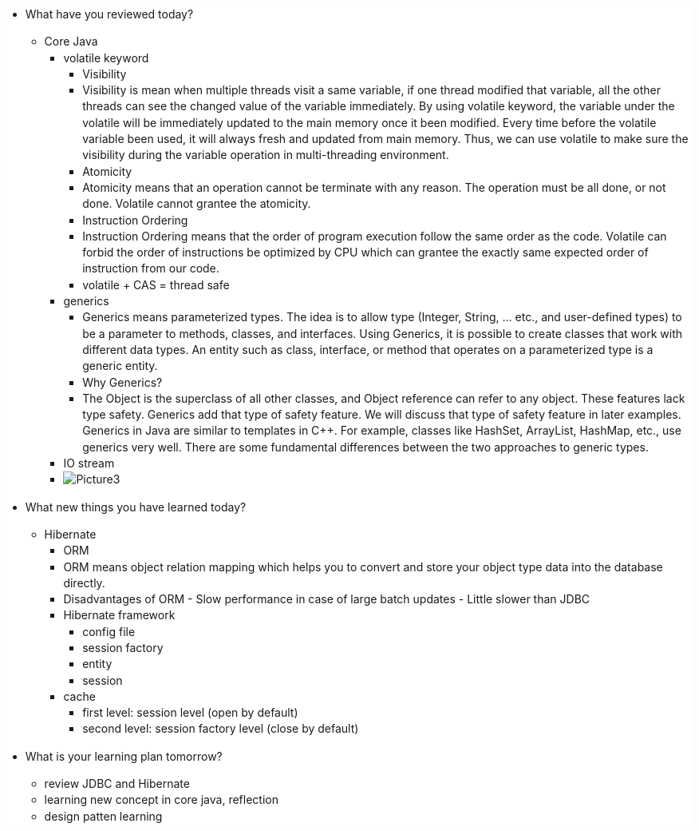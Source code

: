- What have you reviewed today? 
	- Core Java
		- volatile keyword
			- Visibility
			- Visibility is mean when multiple threads visit a same variable, if one thread modified that variable, 
			all the other threads can see the changed value of the variable immediately. By using volatile keyword, 
			the variable under the volatile will be immediately updated to the main memory once it been modified. 
			Every time before the volatile variable been used, it will always fresh and updated from main memory. 
			Thus, we can use volatile to make sure the visibility during the variable operation in multi-threading environment.
			- Atomicity
			- Atomicity means that an operation cannot be terminate with any reason. The operation must be all done, or not done. 
			Volatile cannot grantee the atomicity.
			- Instruction Ordering
			- Instruction Ordering means that the order of program execution follow the same order as the code. Volatile can 
			forbid the order of instructions be optimized by CPU which can grantee the exactly same expected order of instruction from our code.
			- volatile + CAS = thread safe
		-  generics
			- Generics means parameterized types. The idea is to allow type (Integer, String, … etc., and user-defined types) 
			to be a parameter to methods, classes, and interfaces. Using Generics, it is possible to create classes that work with 
			different data types. An entity such as class, interface, or method that operates on a parameterized type is a generic entity.
			- Why Generics?
			- The Object is the superclass of all other classes, and Object reference can refer to any object. These features lack type safety. 
			Generics add that type of safety feature. We will discuss that type of safety feature in later examples.
			Generics in Java are similar to templates in C++. For example, classes like HashSet, ArrayList, HashMap, etc., 
			use generics very well. There are some fundamental differences between the two approaches to generic types. 
		-  IO stream
		-  ![Picture3](https://user-images.githubusercontent.com/57826324/158739000-a4f3744f-3c60-4c00-9ceb-205d419be8cf.png)

- What new things you have learned today?
	- Hibernate
		-  ORM
		-  ORM means object relation mapping which helps you to convert and store your object type data into the database directly.
		-  Disadvantages of ORM
				- Slow performance in case of large batch updates
				- Little slower than JDBC
		-  Hibernate framework
			- config file
			- session factory
			- entity
			- session
		- cache
			- first level: session level (open by default)
			- second level: session factory level (close by default)
- What is your learning plan tomorrow?
	- review JDBC and Hibernate
	- learning new concept in core java, reflection
	- design patten learning